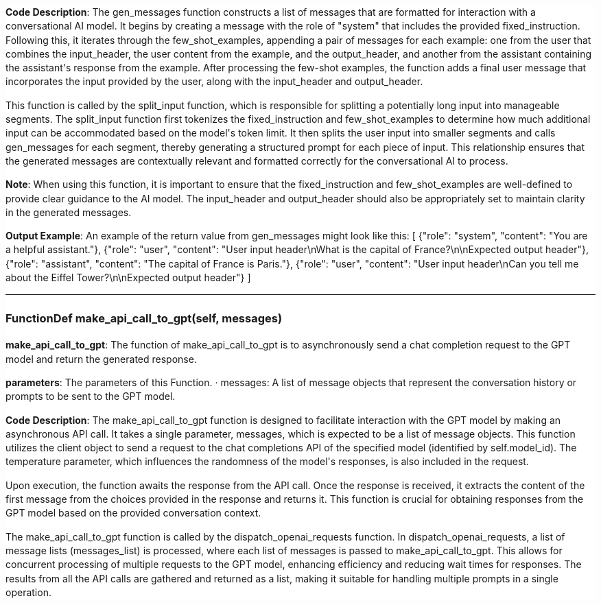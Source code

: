 **Code Description**: The gen_messages function constructs a list of messages that are formatted for interaction with a conversational AI model. It begins by creating a message with the role of "system" that includes the provided fixed_instruction. Following this, it iterates through the few_shot_examples, appending a pair of messages for each example: one from the user that combines the input_header, the user content from the example, and the output_header, and another from the assistant containing the assistant's response from the example. After processing the few-shot examples, the function adds a final user message that incorporates the input provided by the user, along with the input_header and output_header.

This function is called by the split_input function, which is responsible for splitting a potentially long input into manageable segments. The split_input function first tokenizes the fixed_instruction and few_shot_examples to determine how much additional input can be accommodated based on the model's token limit. It then splits the user input into smaller segments and calls gen_messages for each segment, thereby generating a structured prompt for each piece of input. This relationship ensures that the generated messages are contextually relevant and formatted correctly for the conversational AI to process.

**Note**: When using this function, it is important to ensure that the fixed_instruction and few_shot_examples are well-defined to provide clear guidance to the AI model. The input_header and output_header should also be appropriately set to maintain clarity in the generated messages.

**Output Example**: An example of the return value from gen_messages might look like this:
[
  {"role": "system", "content": "You are a helpful assistant."},
  {"role": "user", "content": "User input header\nWhat is the capital of France?\n\nExpected output header"},
  {"role": "assistant", "content": "The capital of France is Paris."},
  {"role": "user", "content": "User input header\nCan you tell me about the Eiffel Tower?\n\nExpected output header"}
]
***
### FunctionDef make_api_call_to_gpt(self, messages)
**make_api_call_to_gpt**: The function of make_api_call_to_gpt is to asynchronously send a chat completion request to the GPT model and return the generated response.

**parameters**: The parameters of this Function.
· messages: A list of message objects that represent the conversation history or prompts to be sent to the GPT model.

**Code Description**: The make_api_call_to_gpt function is designed to facilitate interaction with the GPT model by making an asynchronous API call. It takes a single parameter, messages, which is expected to be a list of message objects. This function utilizes the client object to send a request to the chat completions API of the specified model (identified by self.model_id). The temperature parameter, which influences the randomness of the model's responses, is also included in the request.

Upon execution, the function awaits the response from the API call. Once the response is received, it extracts the content of the first message from the choices provided in the response and returns it. This function is crucial for obtaining responses from the GPT model based on the provided conversation context.

The make_api_call_to_gpt function is called by the dispatch_openai_requests function. In dispatch_openai_requests, a list of message lists (messages_list) is processed, where each list of messages is passed to make_api_call_to_gpt. This allows for concurrent processing of multiple requests to the GPT model, enhancing efficiency and reducing wait times for responses. The results from all the API calls are gathered and returned as a list, making it suitable for handling multiple prompts in a single operation.
